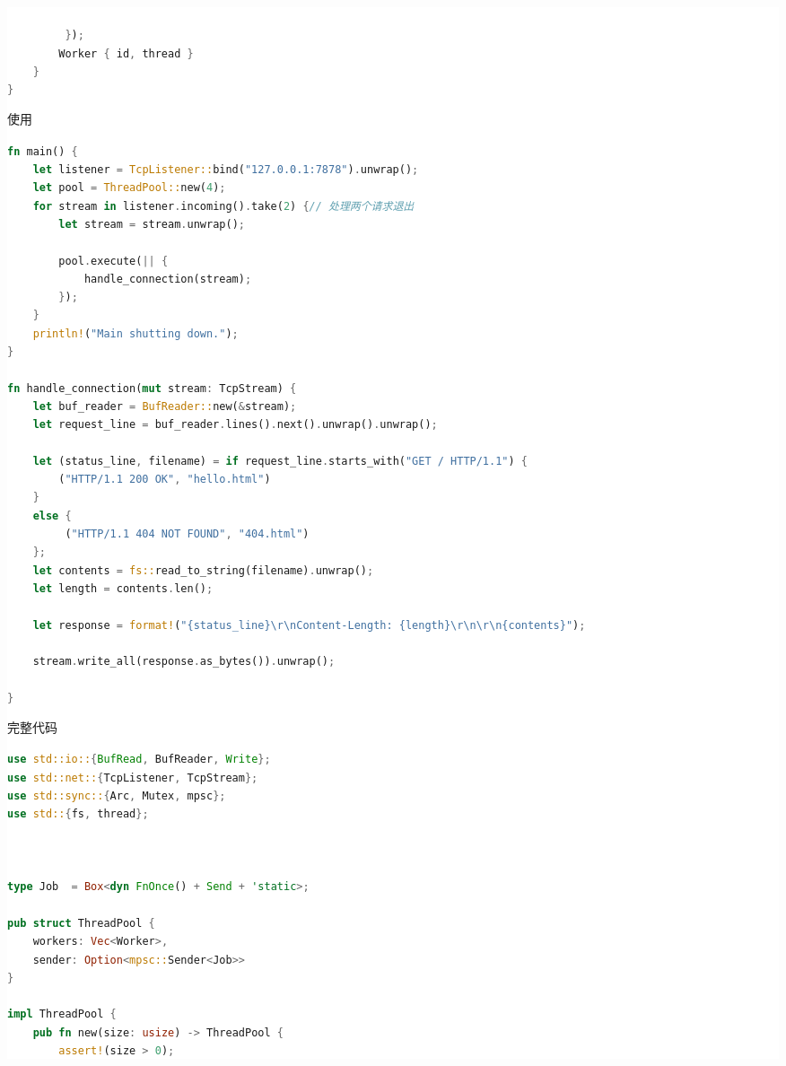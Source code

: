 ```rust
            
         });
        Worker { id, thread }
    }
}
```



使用

```rust
fn main() {
	let listener = TcpListener::bind("127.0.0.1:7878").unwrap();
	let pool = ThreadPool::new(4);
	for stream in listener.incoming().take(2) {// 处理两个请求退出
		let stream = stream.unwrap();
		
        pool.execute(|| {
            handle_connection(stream);
        });
	}
    println!("Main shutting down.");
}

fn handle_connection(mut stream: TcpStream) {
    let buf_reader = BufReader::new(&stream);
    let request_line = buf_reader.lines().next().unwrap().unwrap();
    
    let (status_line, filename) = if request_line.starts_with("GET / HTTP/1.1") {
        ("HTTP/1.1 200 OK", "hello.html")
    }
    else {
         ("HTTP/1.1 404 NOT FOUND", "404.html")
    };
    let contents = fs::read_to_string(filename).unwrap();
    let length = contents.len();

    let response = format!("{status_line}\r\nContent-Length: {length}\r\n\r\n{contents}");

    stream.write_all(response.as_bytes()).unwrap();
    
}
```



完整代码

```rust
use std::io::{BufRead, BufReader, Write};
use std::net::{TcpListener, TcpStream};
use std::sync::{Arc, Mutex, mpsc};
use std::{fs, thread};



type Job  = Box<dyn FnOnce() + Send + 'static>;

pub struct ThreadPool {
    workers: Vec<Worker>,
    sender: Option<mpsc::Sender<Job>>
}

impl ThreadPool {
    pub fn new(size: usize) -> ThreadPool {
        assert!(size > 0);
```